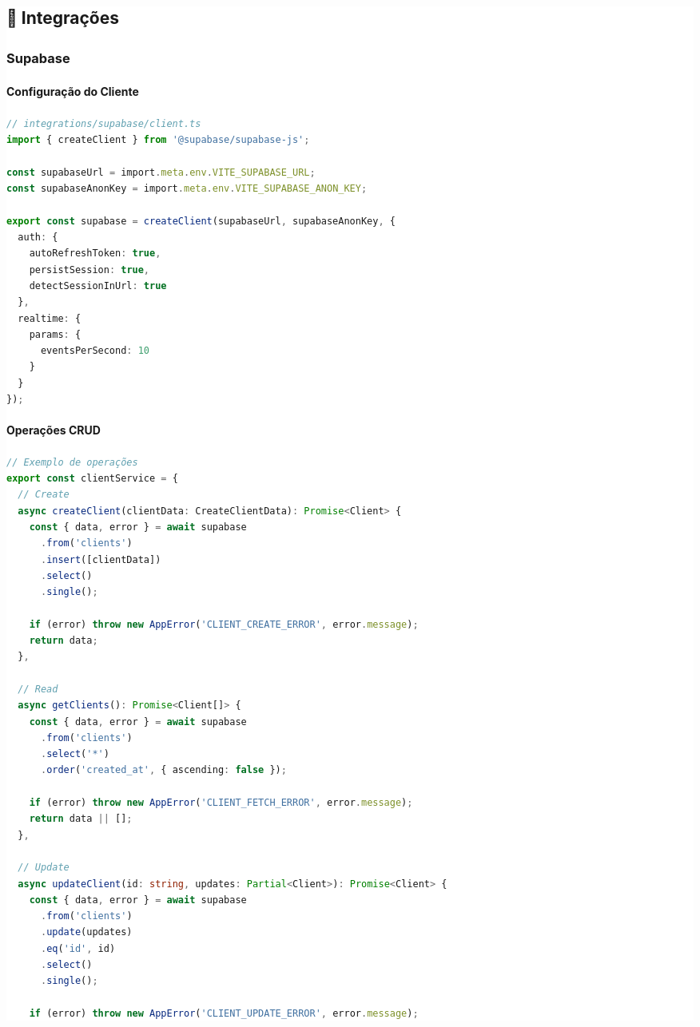 ## 🔌 Integrações

### Supabase

#### Configuração do Cliente
```typescript
// integrations/supabase/client.ts
import { createClient } from '@supabase/supabase-js';

const supabaseUrl = import.meta.env.VITE_SUPABASE_URL;
const supabaseAnonKey = import.meta.env.VITE_SUPABASE_ANON_KEY;

export const supabase = createClient(supabaseUrl, supabaseAnonKey, {
  auth: {
    autoRefreshToken: true,
    persistSession: true,
    detectSessionInUrl: true
  },
  realtime: {
    params: {
      eventsPerSecond: 10
    }
  }
});
```

#### Operações CRUD
```typescript
// Exemplo de operações
export const clientService = {
  // Create
  async createClient(clientData: CreateClientData): Promise<Client> {
    const { data, error } = await supabase
      .from('clients')
      .insert([clientData])
      .select()
      .single();
    
    if (error) throw new AppError('CLIENT_CREATE_ERROR', error.message);
    return data;
  },

  // Read
  async getClients(): Promise<Client[]> {
    const { data, error } = await supabase
      .from('clients')
      .select('*')
      .order('created_at', { ascending: false });
    
    if (error) throw new AppError('CLIENT_FETCH_ERROR', error.message);
    return data || [];
  },

  // Update
  async updateClient(id: string, updates: Partial<Client>): Promise<Client> {
    const { data, error } = await supabase
      .from('clients')
      .update(updates)
      .eq('id', id)
      .select()
      .single();
    
    if (error) throw new AppError('CLIENT_UPDATE_ERROR', error.message);
```